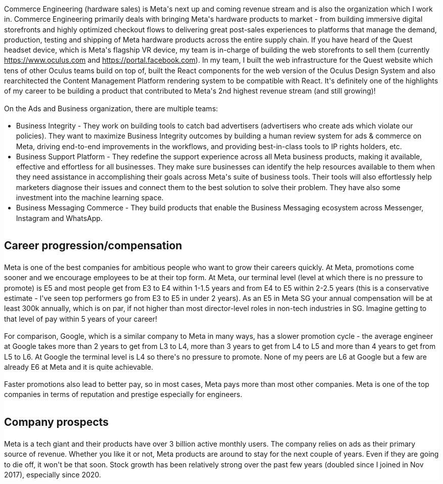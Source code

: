Commerce Engineering (hardware sales) is Meta's next up and coming revenue stream and is also the organization which I work in. Commerce Engineering primarily deals with bringing Meta's hardware products to market - from building immersive digital storefronts and highly optimized checkout flows to delivering great post-sales experiences to platforms that manage the demand, production, testing and shipping of Meta hardware products across the entire supply chain. If you have heard of the Quest headset device, which is Meta's flagship VR device, my team is in-charge of building the web storefronts to sell them (currently https://www.oculus.com and https://portal.facebook.com). In my team, I built the web infrastructure for the Quest website which tens of other Oculus teams build on top of, built the React components for the web version of the Oculus Design System and also rearchitected the Content Management Platform rendering system to be compatible with React. It's definitely one of the highlights of my career to be building a product that contributed to Meta's 2nd highest revenue stream (and still growing)!

On the Ads and Business organization, there are multiple teams:

- Business Integrity - They work on building tools to catch bad advertisers (advertisers who create ads which violate our policies). They want to maximize Business Integrity outcomes by building a human review system for ads & commerce on Meta, driving end-to-end improvements in the workflows, and providing best-in-class tools to IP rights holders, etc.
- Business Support Platform - They redefine the support experience across all Meta business products, making it available, effective and effortless for all businesses. They make sure businesses can identify the help resources available to them when they need assistance in accomplishing their goals across Meta's suite of business tools. Their tools will also effortlessly help marketers diagnose their issues and connect them to the best solution to solve their problem. They have also some investment into the machine learning space.
- Business Messaging Commerce - They build products that enable the Business Messaging ecosystem across Messenger, Instagram and WhatsApp.

## Career progression/compensation

Meta is one of the best companies for ambitious people who want to grow their careers quickly. At Meta, promotions come sooner and we encourage employees to be at their top form. At Meta, our terminal level (level at which there is no pressure to promote) is E5 and most people get from E3 to E4 within 1-1.5 years and from E4 to E5 within 2-2.5 years (this is a conservative estimate - I've seen top performers go from E3 to E5 in under 2 years). As an E5 in Meta SG your annual compensation will be at least 300k annually, which is on par, if not higher than most director-level roles in non-tech industries in SG. Imagine getting to that level of pay within 5 years of your career!

For comparison, Google, which is a similar company to Meta in many ways, has a slower promotion cycle - the average engineer at Google takes more than 2 years to get from L3 to L4, more than 3 years to get from L4 to L5 and more than 4 years to get from L5 to L6. At Google the terminal level is L4 so there's no pressure to promote. None of my peers are L6 at Google but a few are already E6 at Meta and it is quite achievable.

Faster promotions also lead to better pay, so in most cases, Meta pays more than most other companies. Meta is one of the top companies in terms of reputation and prestige especially for engineers.

## Company prospects

Meta is a tech giant and their products have over 3 billion active monthly users. The company relies on ads as their primary source of revenue. Whether you like it or not, Meta products are around to stay for the next couple of years. Even if they are going to die off, it won't be that soon. Stock growth has been relatively strong over the past few years (doubled since I joined in Nov 2017), especially since 2020.
